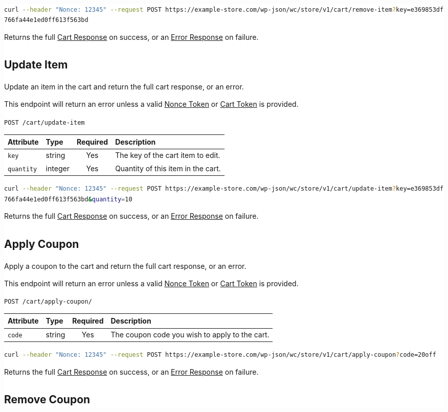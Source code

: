 ```sh
curl --header "Nonce: 12345" --request POST https://example-store.com/wp-json/wc/store/v1/cart/remove-item?key=e369853df766fa44e1ed0ff613f563bd
```

Returns the full [Cart Response](#cart-response) on success, or an [Error Response](#error-response) on failure.

## Update Item

Update an item in the cart and return the full cart response, or an error.

This endpoint will return an error unless a valid [Nonce Token](nonce-tokens.md) or [Cart Token](cart-tokens.md) is provided.

```http
POST /cart/update-item
```

| Attribute  | Type    | Required | Description                        |
| :--------- | :------ | :------: | :--------------------------------- |
| `key`      | string  |   Yes    | The key of the cart item to edit.  |
| `quantity` | integer |   Yes    | Quantity of this item in the cart. |

```sh
curl --header "Nonce: 12345" --request POST https://example-store.com/wp-json/wc/store/v1/cart/update-item?key=e369853df766fa44e1ed0ff613f563bd&quantity=10
```

Returns the full [Cart Response](#cart-response) on success, or an [Error Response](#error-response) on failure.

## Apply Coupon

Apply a coupon to the cart and return the full cart response, or an error.

This endpoint will return an error unless a valid [Nonce Token](nonce-tokens.md) or [Cart Token](cart-tokens.md) is provided.

```http
POST /cart/apply-coupon/
```

| Attribute | Type   | Required | Description                                    |
| :-------- | :----- | :------: | :--------------------------------------------- |
| `code`    | string |   Yes    | The coupon code you wish to apply to the cart. |

```sh
curl --header "Nonce: 12345" --request POST https://example-store.com/wp-json/wc/store/v1/cart/apply-coupon?code=20off
```

Returns the full [Cart Response](#cart-response) on success, or an [Error Response](#error-response) on failure.

## Remove Coupon
